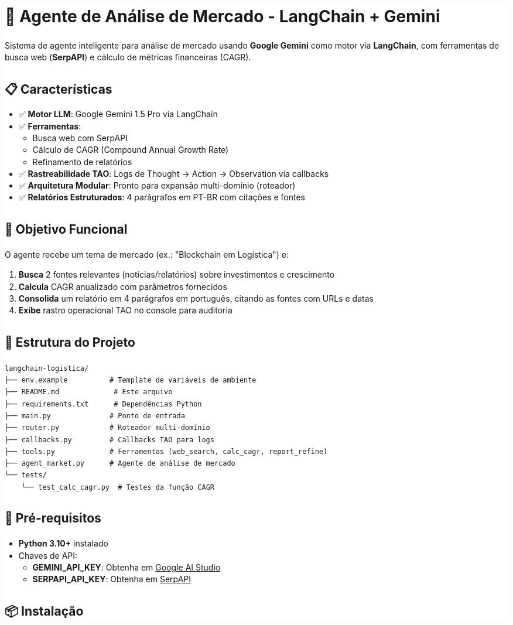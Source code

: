 # 🤖 Agente de Análise de Mercado - LangChain + Gemini

Sistema de agente inteligente para análise de mercado usando **Google Gemini** como motor via **LangChain**, com ferramentas de busca web (**SerpAPI**) e cálculo de métricas financeiras (CAGR).

## 📋 Características

- ✅ **Motor LLM**: Google Gemini 1.5 Pro via LangChain
- ✅ **Ferramentas**: 
  - Busca web com SerpAPI
  - Cálculo de CAGR (Compound Annual Growth Rate)
  - Refinamento de relatórios
- ✅ **Rastreabilidade TAO**: Logs de Thought → Action → Observation via callbacks
- ✅ **Arquitetura Modular**: Pronto para expansão multi-domínio (roteador)
- ✅ **Relatórios Estruturados**: 4 parágrafos em PT-BR com citações e fontes

## 🎯 Objetivo Funcional

O agente recebe um tema de mercado (ex.: "Blockchain em Logística") e:

1. **Busca** 2 fontes relevantes (notícias/relatórios) sobre investimentos e crescimento
2. **Calcula** CAGR anualizado com parâmetros fornecidos
3. **Consolida** um relatório em 4 parágrafos em português, citando as fontes com URLs e datas
4. **Exibe** rastro operacional TAO no console para auditoria

## 📁 Estrutura do Projeto

```
langchain-logistica/
├── env.example          # Template de variáveis de ambiente
├── README.md             # Este arquivo
├── requirements.txt      # Dependências Python
├── main.py              # Ponto de entrada
├── router.py            # Roteador multi-domínio
├── callbacks.py         # Callbacks TAO para logs
├── tools.py             # Ferramentas (web_search, calc_cagr, report_refine)
├── agent_market.py      # Agente de análise de mercado
└── tests/
    └── test_calc_cagr.py  # Testes da função CAGR
```

## 🚀 Pré-requisitos

- **Python 3.10+** instalado
- Chaves de API:
  - **GEMINI_API_KEY**: Obtenha em [Google AI Studio](https://makersuite.google.com/app/apikey)
  - **SERPAPI_API_KEY**: Obtenha em [SerpAPI](https://serpapi.com/)

## 📦 Instalação
